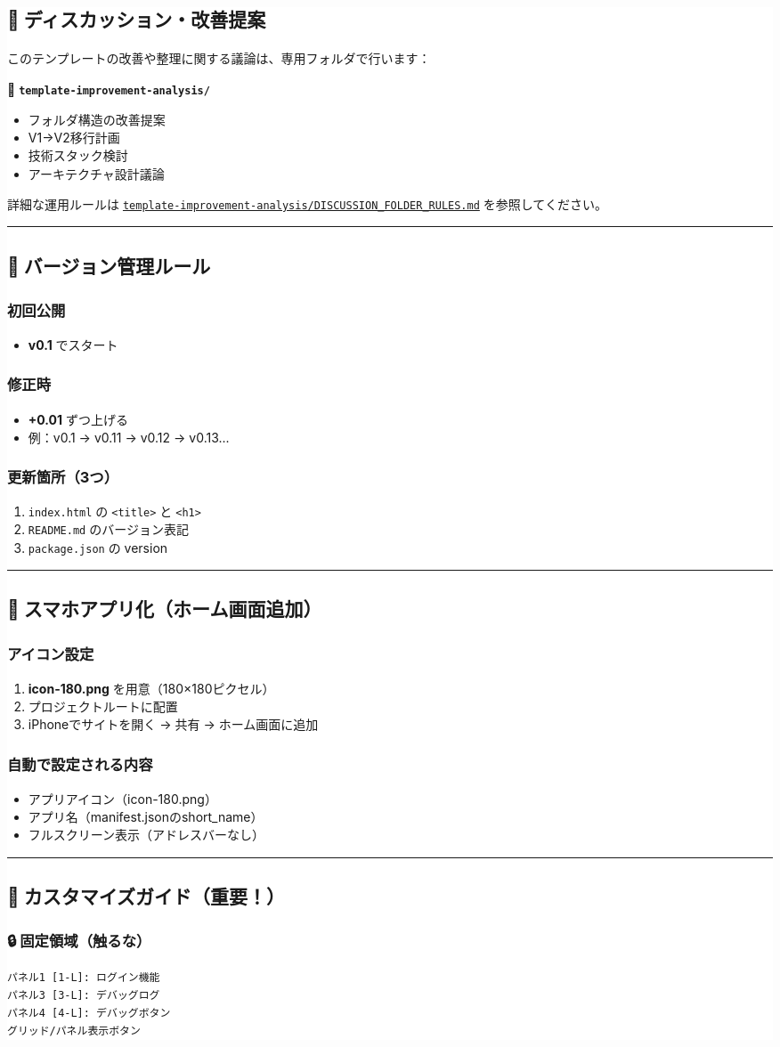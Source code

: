 
## 💬 ディスカッション・改善提案

このテンプレートの改善や整理に関する議論は、専用フォルダで行います：

📁 **`template-improvement-analysis/`**
- フォルダ構造の改善提案
- V1→V2移行計画
- 技術スタック検討
- アーキテクチャ設計議論

詳細な運用ルールは [`template-improvement-analysis/DISCUSSION_FOLDER_RULES.md`](template-improvement-analysis/DISCUSSION_FOLDER_RULES.md) を参照してください。

---

## 🔢 バージョン管理ルール

### 初回公開
- **v0.1** でスタート

### 修正時
- **+0.01** ずつ上げる
- 例：v0.1 → v0.11 → v0.12 → v0.13...

### 更新箇所（3つ）
1. `index.html` の `<title>` と `<h1>`
2. `README.md` のバージョン表記
3. `package.json` の version

---

## 📱 スマホアプリ化（ホーム画面追加）

### アイコン設定
1. **icon-180.png** を用意（180×180ピクセル）
2. プロジェクトルートに配置
3. iPhoneでサイトを開く → 共有 → ホーム画面に追加

### 自動で設定される内容
- アプリアイコン（icon-180.png）
- アプリ名（manifest.jsonのshort_name）
- フルスクリーン表示（アドレスバーなし）

---

## 🎨 カスタマイズガイド（重要！）

### 🔒 固定領域（触るな）
```
パネル1 [1-L]: ログイン機能
パネル3 [3-L]: デバッグログ  
パネル4 [4-L]: デバッグボタン
グリッド/パネル表示ボタン
```
